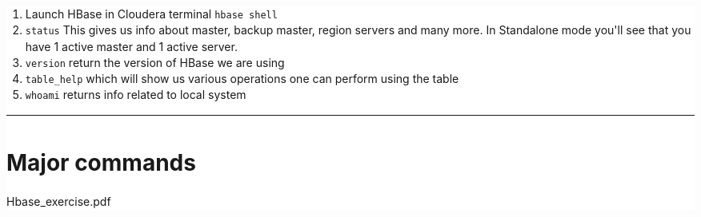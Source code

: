1. Launch HBase in Cloudera terminal
`hbase shell`
2. `status` This gives us info about master, backup master, region servers and many more. In Standalone mode you'll see that you have 1 active master and 1 active server.
3. `version` return the version of HBase we are using
4. `table_help` which will show us various operations one can perform using the table
5. `whoami` returns info related to local system
***
# Major commands
Hbase_exercise.pdf